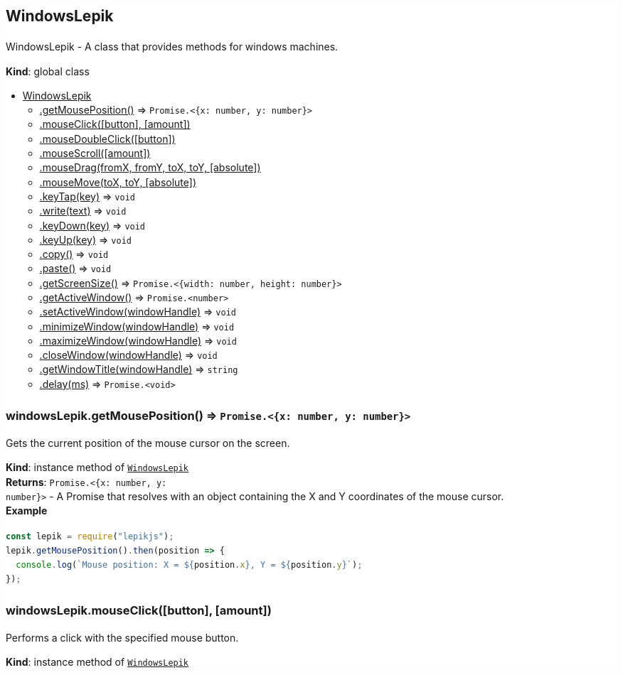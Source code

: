 <a name="WindowsLepik"></a>

## WindowsLepik
WindowsLepik - A class that provides methods for windows machines.

**Kind**: global class  

* [WindowsLepik](#WindowsLepik)
    * [.getMousePosition()](#WindowsLepik+getMousePosition) ⇒ <code>Promise.&lt;{x: number, y: number}&gt;</code>
    * [.mouseClick([button], [amount])](#WindowsLepik+mouseClick)
    * [.mouseDoubleClick([button])](#WindowsLepik+mouseDoubleClick)
    * [.mouseScroll([amount])](#WindowsLepik+mouseScroll)
    * [.mouseDrag(fromX, fromY, toX, toY, [absolute])](#WindowsLepik+mouseDrag)
    * [.mouseMove(toX, toY, [absolute])](#WindowsLepik+mouseMove)
    * [.keyTap(key)](#WindowsLepik+keyTap) ⇒ <code>void</code>
    * [.write(text)](#WindowsLepik+write) ⇒ <code>void</code>
    * [.keyDown(key)](#WindowsLepik+keyDown) ⇒ <code>void</code>
    * [.keyUp(key)](#WindowsLepik+keyUp) ⇒ <code>void</code>
    * [.copy()](#WindowsLepik+copy) ⇒ <code>void</code>
    * [.paste()](#WindowsLepik+paste) ⇒ <code>void</code>
    * [.getScreenSize()](#WindowsLepik+getScreenSize) ⇒ <code>Promise.&lt;{width: number, height: number}&gt;</code>
    * [.getActiveWindow()](#WindowsLepik+getActiveWindow) ⇒ <code>Promise.&lt;number&gt;</code>
    * [.setActiveWindow(windowHandle)](#WindowsLepik+setActiveWindow) ⇒ <code>void</code>
    * [.minimizeWindow(windowHandle)](#WindowsLepik+minimizeWindow) ⇒ <code>void</code>
    * [.maximizeWindow(windowHandle)](#WindowsLepik+maximizeWindow) ⇒ <code>void</code>
    * [.closeWindow(windowHandle)](#WindowsLepik+closeWindow) ⇒ <code>void</code>
    * [.getWindowTitle(windowHandle)](#WindowsLepik+getWindowTitle) ⇒ <code>string</code>
    * [.delay(ms)](#WindowsLepik+delay) ⇒ <code>Promise.&lt;void&gt;</code>

<a name="WindowsLepik+getMousePosition"></a>

### windowsLepik.getMousePosition() ⇒ <code>Promise.&lt;{x: number, y: number}&gt;</code>
Gets the current position of the mouse cursor on the screen.

**Kind**: instance method of [<code>WindowsLepik</code>](#WindowsLepik)  
**Returns**: <code>Promise.&lt;{x: number, y: number}&gt;</code> - A Promise that resolves with an object containing the X and Y coordinates of the mouse cursor.  
**Example**  
```js
const lepik = require("lepikjs");
lepik.getMousePosition().then(position => {
  console.log(`Mouse position: X = ${position.x}, Y = ${position.y}`);
});
```
<a name="WindowsLepik+mouseClick"></a>

### windowsLepik.mouseClick([button], [amount])
Performs a click with the specified mouse button.

**Kind**: instance method of [<code>WindowsLepik</code>](#WindowsLepik)  

